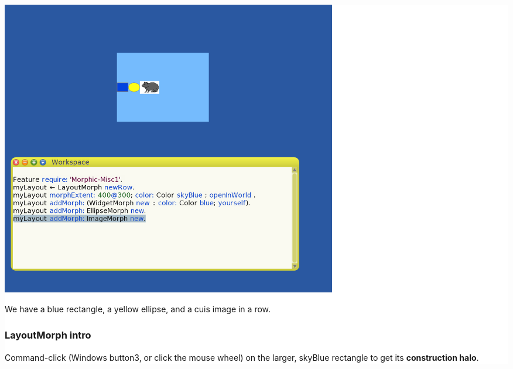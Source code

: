 <img src="LayoutTour/layout-1-img-17-nov-2021/img-5.png" width=65%>

We have a blue rectangle, a yellow ellipse, and a cuis image in a row.

### LayoutMorph intro

Command-click (Windows button3, or click the mouse wheel) on the larger, skyBlue rectangle to get its **construction halo**. 
